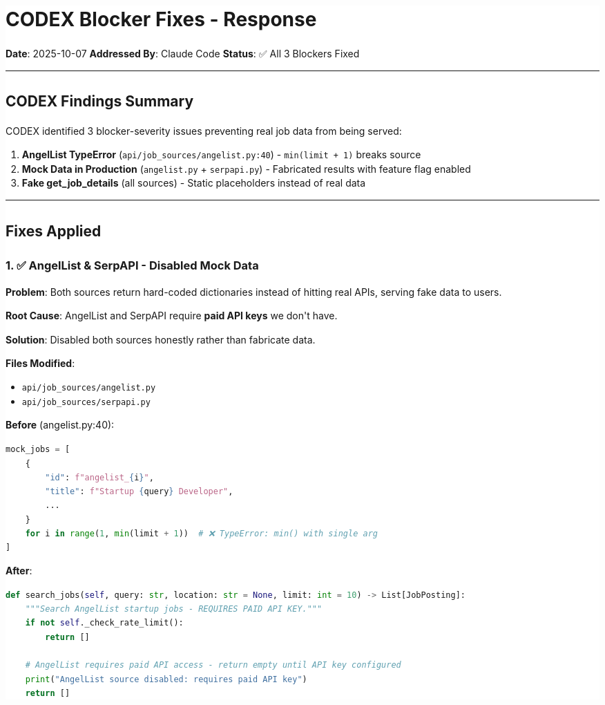 # CODEX Blocker Fixes - Response
**Date**: 2025-10-07
**Addressed By**: Claude Code
**Status**: ✅ All 3 Blockers Fixed

---

## CODEX Findings Summary

CODEX identified 3 blocker-severity issues preventing real job data from being served:

1. **AngelList TypeError** (`api/job_sources/angelist.py:40`) - `min(limit + 1)` breaks source
2. **Mock Data in Production** (`angelist.py` + `serpapi.py`) - Fabricated results with feature flag enabled
3. **Fake get_job_details** (all sources) - Static placeholders instead of real data

---

## Fixes Applied

### 1. ✅ AngelList & SerpAPI - Disabled Mock Data

**Problem**: Both sources return hard-coded dictionaries instead of hitting real APIs, serving fake data to users.

**Root Cause**: AngelList and SerpAPI require **paid API keys** we don't have.

**Solution**: Disabled both sources honestly rather than fabricate data.

**Files Modified**:
- `api/job_sources/angelist.py`
- `api/job_sources/serpapi.py`

**Before** (angelist.py:40):
```python
mock_jobs = [
    {
        "id": f"angelist_{i}",
        "title": f"Startup {query} Developer",
        ...
    }
    for i in range(1, min(limit + 1))  # ❌ TypeError: min() with single arg
]
```

**After**:
```python
def search_jobs(self, query: str, location: str = None, limit: int = 10) -> List[JobPosting]:
    """Search AngelList startup jobs - REQUIRES PAID API KEY."""
    if not self._check_rate_limit():
        return []

    # AngelList requires paid API access - return empty until API key configured
    print("AngelList source disabled: requires paid API key")
    return []
```
